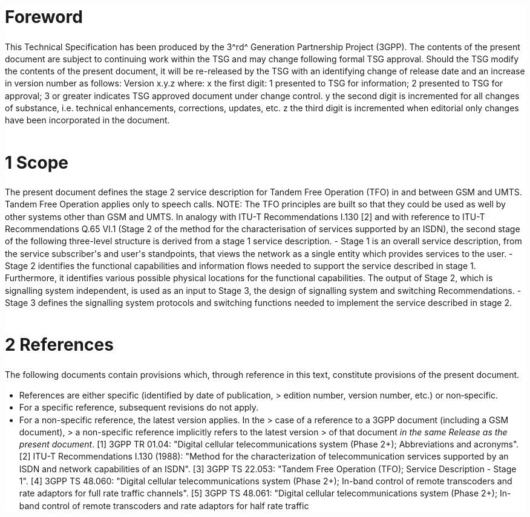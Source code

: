 # Foreword
This Technical Specification has been produced by the 3^rd^ Generation
Partnership Project (3GPP).
The contents of the present document are subject to continuing work within the
TSG and may change following formal TSG approval. Should the TSG modify the
contents of the present document, it will be re-released by the TSG with an
identifying change of release date and an increase in version number as
follows:
Version x.y.z
where:
x the first digit:
1 presented to TSG for information;
2 presented to TSG for approval;
3 or greater indicates TSG approved document under change control.
y the second digit is incremented for all changes of substance, i.e. technical
enhancements, corrections, updates, etc.
z the third digit is incremented when editorial only changes have been
incorporated in the document.
# 1 Scope
The present document defines the stage 2 service description for Tandem Free
Operation (TFO) in and between GSM and UMTS. Tandem Free Operation applies
only to speech calls.
NOTE: The TFO principles are built so that they could be used as well by other
systems other than GSM and UMTS.
In analogy with ITU-T Recommendations I.130 [2] and with reference to ITU-T
Recommendations Q.65 VI.1 (Stage 2 of the method for the characterisation of
services supported by an ISDN), the second stage of the following three-level
structure is derived from a stage 1 service description.
\- Stage 1 is an overall service description, from the service subscriber\'s
and user\'s standpoints, that views the network as a single entity which
provides services to the user.
\- Stage 2 identifies the functional capabilities and information flows needed
to support the service described in stage 1. Furthermore, it identifies
various possible physical locations for the functional capabilities. The
output of Stage 2, which is signalling system independent, is used as an input
to Stage 3, the design of signalling system and switching Recommendations.
\- Stage 3 defines the signalling system protocols and switching functions
needed to implement the service described in stage 2.
# 2 References
The following documents contain provisions which, through reference in this
text, constitute provisions of the present document.
  * References are either specific (identified by date of publication, > edition number, version number, etc.) or non‑specific.
  * For a specific reference, subsequent revisions do not apply.
  * For a non-specific reference, the latest version applies. In the > case of a reference to a 3GPP document (including a GSM document), > a non-specific reference implicitly refers to the latest version > of that document _in the same Release as the present document_.
[1] 3GPP TR 01.04: \"Digital cellular telecommunications system (Phase 2+);
Abbreviations and acronyms\".
[2] ITU-T Recommendations I.130 (1988): \"Method for the characterization of
telecommunication services supported by an ISDN and network capabilities of an
ISDN\".
[3] 3GPP TS 22.053: \"Tandem Free Operation (TFO); Service Description \-
Stage 1\".
[4] 3GPP TS 48.060: \"Digital cellular telecommunications system (Phase 2+);
In-band control of remote transcoders and rate adaptors for full rate traffic
channels\".
[5] 3GPP TS 48.061: \"Digital cellular telecommunications system (Phase 2+);
In-band control of remote transcoders and rate adaptors for half rate traffic